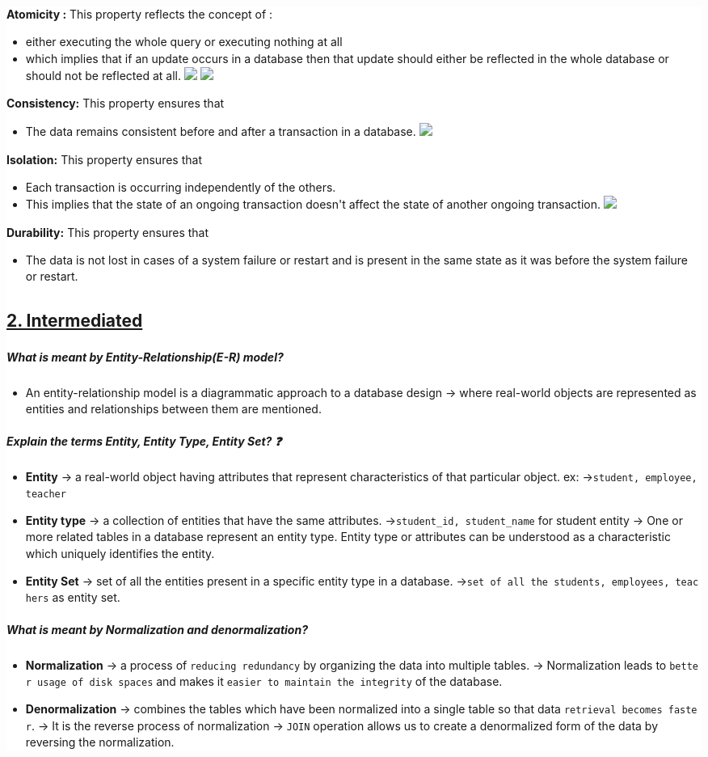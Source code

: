**Atomicity :** This property reflects the concept of :
- either executing the whole query or executing nothing at all
- which implies that if an update occurs in a database then that update should either be reflected in the whole database or should not be reflected at all.
![](https://s3.ap-south-1.amazonaws.com/myinterviewtrainer-domestic/public_assets/assets/000/000/266/original/atomicity-1.png?1617187688)
![](https://s3.ap-south-1.amazonaws.com/myinterviewtrainer-domestic/public_assets/assets/000/000/267/original/atomicity-2.png?1617187786)

**Consistency:** This property ensures that 
- The data remains consistent before and after a transaction in a database.
![](https://s3.ap-south-1.amazonaws.com/myinterviewtrainer-domestic/public_assets/assets/000/000/219/original/acid-consistency.png?1616074548)

**Isolation:** This property ensures that 
- Each transaction is occurring independently of the others.
- This implies that the state of an ongoing transaction doesn't affect the state of another ongoing transaction.
![](https://s3.ap-south-1.amazonaws.com/myinterviewtrainer-domestic/public_assets/assets/000/000/220/original/acid-isolation.png?1616074608)

**Durability:** This property ensures that 
- The data is not lost in cases of a system failure or restart and is present in the same state as it was before the system failure or restart.

## <ins>2. Intermediated</ins>

##### **What is meant by Entity-Relationship(E-R) model?**
- An entity-relationship model is a diagrammatic approach to a database design -> where real-world objects are represented as entities and relationships between them are mentioned.

##### **Explain the terms Entity, Entity Type, Entity Set? ❓**
- **Entity** -> a real-world object having attributes that represent characteristics of that particular object. ex: 
	->`student, employee, teacher`

- **Entity type** -> a collection of entities that have the same attributes.
	->`student_id, student_name` for student entity
	-> One or more related tables in a database represent an entity type. Entity type or attributes can be understood as a characteristic which uniquely identifies the entity.

- **Entity Set** -> set of all the entities present in a specific entity type in a database.
	->`set of all the students, employees, teachers` as entity set.

##### **What is meant by Normalization and denormalization?**
- **Normalization** -> a process of `reducing redundancy` by organizing the data into multiple tables.
	-> Normalization leads to `better usage of disk spaces` and makes it `easier to maintain the integrity` of the database.

- **Denormalization** -> combines the tables which have been normalized into a single table so that data `retrieval becomes faster`. 
	-> It is the reverse process of normalization
	-> `JOIN` operation allows us to create a denormalized form of the data by reversing the normalization.
